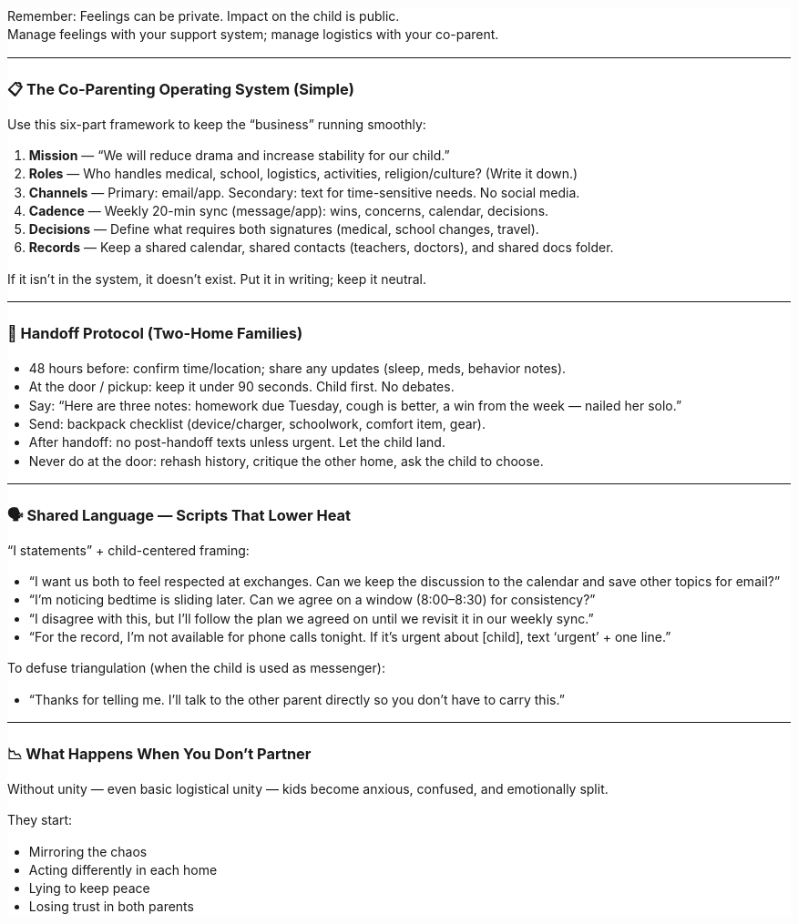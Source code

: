 Remember: Feelings can be private. Impact on the child is public.  
Manage feelings with your support system; manage logistics with your co-parent.

---

### 📋 The Co-Parenting Operating System (Simple)

Use this six-part framework to keep the “business” running smoothly:

1. **Mission** — “We will reduce drama and increase stability for our child.”
2. **Roles** — Who handles medical, school, logistics, activities, religion/culture? (Write it down.)
3. **Channels** — Primary: email/app. Secondary: text for time-sensitive needs. No social media.
4. **Cadence** — Weekly 20-min sync (message/app): wins, concerns, calendar, decisions.
5. **Decisions** — Define what requires both signatures (medical, school changes, travel).
6. **Records** — Keep a shared calendar, shared contacts (teachers, doctors), and shared docs folder.

If it isn’t in the system, it doesn’t exist. Put it in writing; keep it neutral.

---

### 📨 Handoff Protocol (Two-Home Families)

- 48 hours before: confirm time/location; share any updates (sleep, meds, behavior notes).
- At the door / pickup: keep it under 90 seconds. Child first. No debates.
- Say: “Here are three notes: homework due Tuesday, cough is better, a win from the week — nailed her solo.”
- Send: backpack checklist (device/charger, schoolwork, comfort item, gear).
- After handoff: no post-handoff texts unless urgent. Let the child land.
- Never do at the door: rehash history, critique the other home, ask the child to choose.

---

### 🗣 Shared Language — Scripts That Lower Heat

“I statements” + child-centered framing:
- “I want us both to feel respected at exchanges. Can we keep the discussion to the calendar and save other topics for email?”
- “I’m noticing bedtime is sliding later. Can we agree on a window (8:00–8:30) for consistency?”
- “I disagree with this, but I’ll follow the plan we agreed on until we revisit it in our weekly sync.”
- “For the record, I’m not available for phone calls tonight. If it’s urgent about [child], text ‘urgent’ + one line.”

To defuse triangulation (when the child is used as messenger):
- “Thanks for telling me. I’ll talk to the other parent directly so you don’t have to carry this.”

---

### 📉 What Happens When You Don’t Partner

Without unity — even basic logistical unity — kids become anxious, confused, and emotionally split.

They start:
- Mirroring the chaos
- Acting differently in each home
- Lying to keep peace
- Losing trust in both parents
